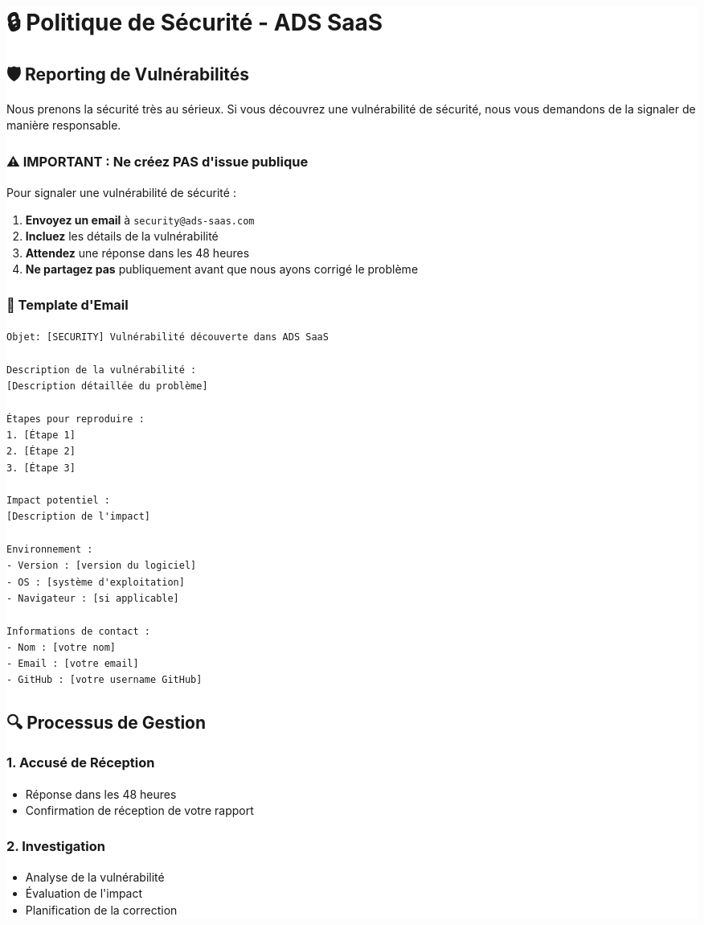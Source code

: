 # 🔒 Politique de Sécurité - ADS SaaS

## 🛡️ Reporting de Vulnérabilités

Nous prenons la sécurité très au sérieux. Si vous découvrez une vulnérabilité de sécurité, nous vous demandons de la signaler de manière responsable.

### ⚠️ IMPORTANT : Ne créez PAS d'issue publique

Pour signaler une vulnérabilité de sécurité :

1. **Envoyez un email** à `security@ads-saas.com`
2. **Incluez** les détails de la vulnérabilité
3. **Attendez** une réponse dans les 48 heures
4. **Ne partagez pas** publiquement avant que nous ayons corrigé le problème

### 📧 Template d'Email

```
Objet: [SECURITY] Vulnérabilité découverte dans ADS SaaS

Description de la vulnérabilité :
[Description détaillée du problème]

Étapes pour reproduire :
1. [Étape 1]
2. [Étape 2]
3. [Étape 3]

Impact potentiel :
[Description de l'impact]

Environnement :
- Version : [version du logiciel]
- OS : [système d'exploitation]
- Navigateur : [si applicable]

Informations de contact :
- Nom : [votre nom]
- Email : [votre email]
- GitHub : [votre username GitHub]
```

## 🔍 Processus de Gestion

### 1. Accusé de Réception
- Réponse dans les 48 heures
- Confirmation de réception de votre rapport

### 2. Investigation
- Analyse de la vulnérabilité
- Évaluation de l'impact
- Planification de la correction
